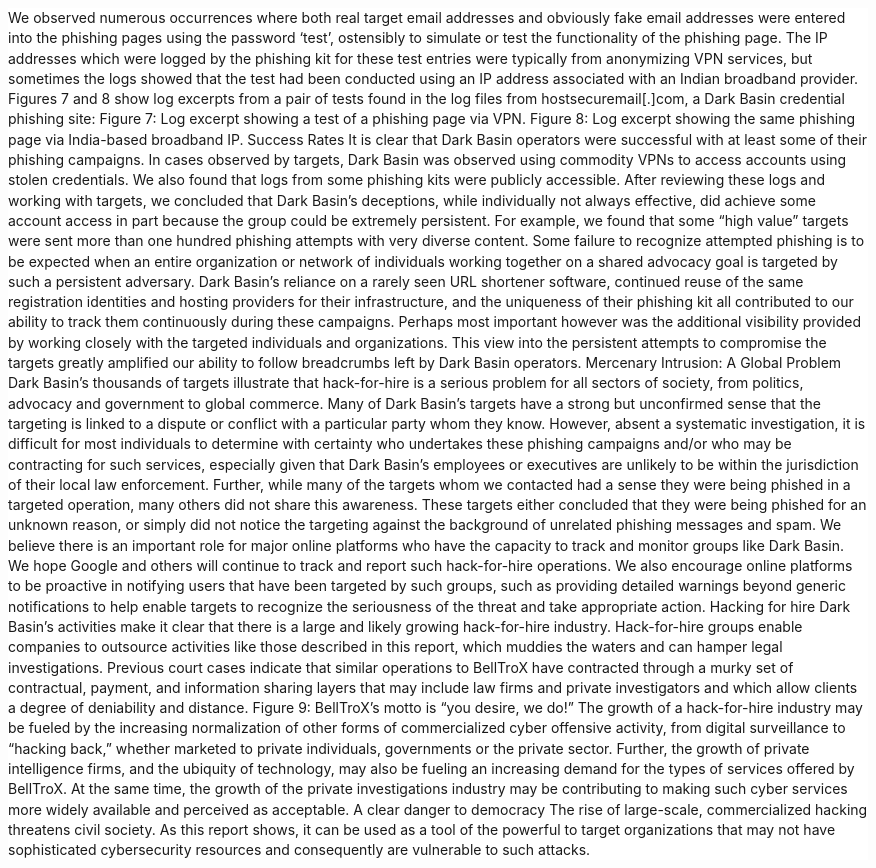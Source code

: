 We observed numerous occurrences where both real target email addresses and obviously fake email addresses were entered into the phishing pages using the password ‘test’, ostensibly to simulate or test the functionality of the phishing page. The IP addresses which were logged by the phishing kit for these test entries were typically from anonymizing VPN services, but sometimes the logs showed that the test had been conducted using an IP address associated with an Indian broadband provider. Figures 7 and 8 show log excerpts from a pair of tests found in the log files from hostsecuremail[.]com, a Dark Basin credential phishing site:
Figure 7: Log excerpt showing a test of a phishing page via VPN.
Figure 8: Log excerpt showing the same phishing page via India-based broadband IP.
Success Rates
It is clear that Dark Basin operators were successful with at least some of their phishing campaigns. In cases observed by targets, Dark Basin was observed using commodity VPNs to access accounts using stolen credentials. We also found that logs from some phishing kits were publicly accessible. After reviewing these logs and working with targets, we concluded that Dark Basin’s deceptions, while individually not always effective, did achieve some account access in part because the group could be extremely persistent. For example, we found that some “high value” targets were sent more than one hundred phishing attempts with very diverse content. Some failure to recognize attempted phishing is to be expected when an entire organization or network of individuals working together on a shared advocacy goal is targeted by such a persistent adversary.
Dark Basin’s reliance on a rarely seen URL shortener software, continued reuse of the same registration identities and hosting providers for their infrastructure, and the uniqueness of their phishing kit all contributed to our ability to track them continuously during these campaigns. Perhaps most important however was the additional visibility provided by working closely with the targeted individuals and organizations. This view into the persistent attempts to compromise the targets greatly amplified our ability to follow breadcrumbs left by Dark Basin operators.
Mercenary Intrusion: A Global Problem
Dark Basin’s thousands of targets illustrate that hack-for-hire is a serious problem for all sectors of society, from politics, advocacy and government to global commerce.
Many of Dark Basin’s targets have a strong but unconfirmed sense that the targeting is linked to a dispute or conflict with a particular party whom they know. However, absent a systematic investigation, it is difficult for most individuals to determine with certainty who undertakes these phishing campaigns and/or who may be contracting for such services, especially given that Dark Basin’s employees or executives are unlikely to be within the jurisdiction of their local law enforcement. Further, while many of the targets whom we contacted had a sense they were being phished in a targeted operation, many others did not share this awareness. These targets either concluded that they were being phished for an unknown reason, or simply did not notice the targeting against the background of unrelated phishing messages and spam.
We believe there is an important role for major online platforms who have the capacity to track and monitor groups like Dark Basin. We hope Google and others will continue to track and report such hack-for-hire operations. We also encourage online platforms to be proactive in notifying users that have been targeted by such groups, such as providing detailed warnings beyond generic notifications to help enable targets to recognize the seriousness of the threat and take appropriate action.
Hacking for hire
Dark Basin’s activities make it clear that there is a large and likely growing hack-for-hire industry. Hack-for-hire groups enable companies to outsource activities like those described in this report, which muddies the waters and can hamper legal investigations. Previous court cases indicate that similar operations to BellTroX have contracted through a murky set of contractual, payment, and information sharing layers that may include law firms and private investigators and which allow clients a degree of deniability and distance.
Figure 9: BellTroX’s motto is “you desire, we do!”
The growth of a hack-for-hire industry may be fueled by the increasing normalization of other forms of commercialized cyber offensive activity, from digital surveillance to “hacking back,” whether marketed to private individuals, governments or the private sector. Further, the growth of private intelligence firms, and the ubiquity of technology, may also be fueling an increasing demand for the types of services offered by BellTroX. At the same time, the growth of the private investigations industry may be contributing to making such cyber services more widely available and perceived as acceptable.
A clear danger to democracy
The rise of large-scale, commercialized hacking threatens civil society. As this report shows, it can be used as a tool of the powerful to target organizations that may not have sophisticated cybersecurity resources and consequently are vulnerable to such attacks.